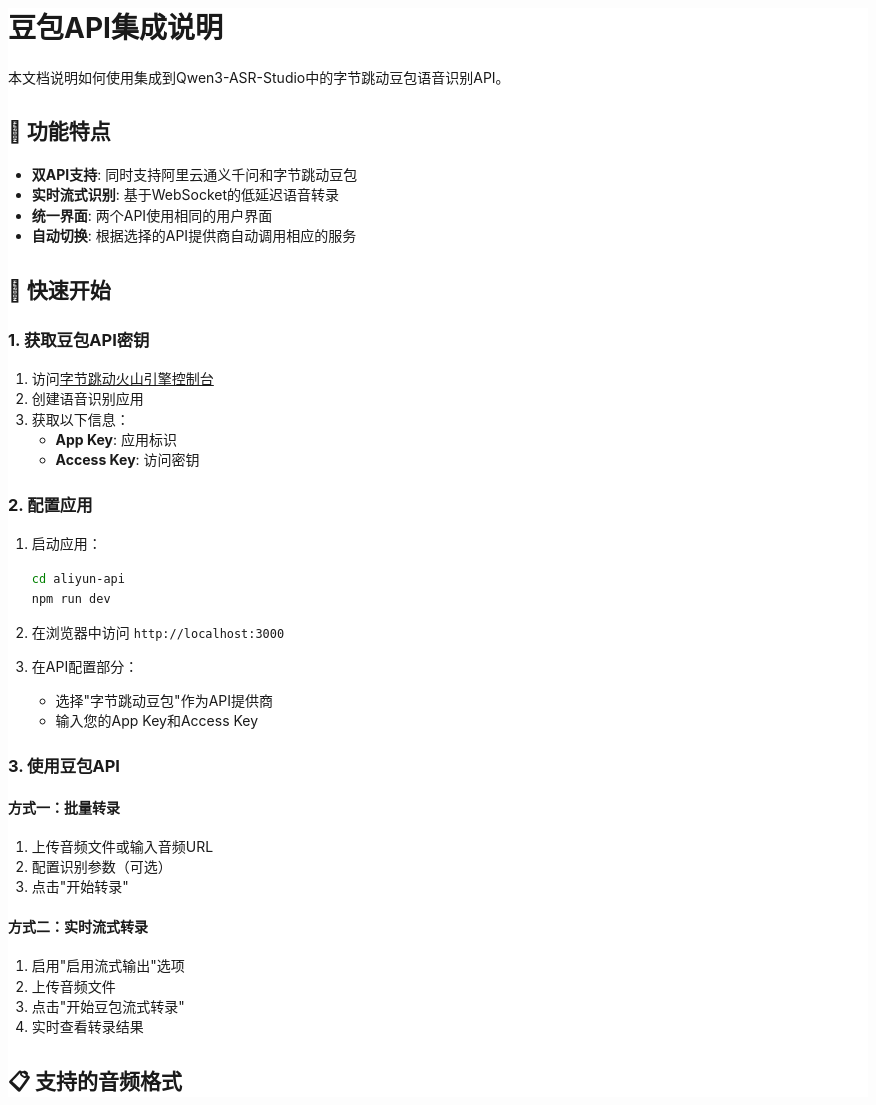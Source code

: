# 豆包API集成说明

本文档说明如何使用集成到Qwen3-ASR-Studio中的字节跳动豆包语音识别API。

## 🎯 功能特点

- **双API支持**: 同时支持阿里云通义千问和字节跳动豆包
- **实时流式识别**: 基于WebSocket的低延迟语音转录
- **统一界面**: 两个API使用相同的用户界面
- **自动切换**: 根据选择的API提供商自动调用相应的服务

## 🚀 快速开始

### 1. 获取豆包API密钥

1. 访问[字节跳动火山引擎控制台](https://console.volcengine.com/)
2. 创建语音识别应用
3. 获取以下信息：
   - **App Key**: 应用标识
   - **Access Key**: 访问密钥

### 2. 配置应用

1. 启动应用：
   ```bash
   cd aliyun-api
   npm run dev
   ```

2. 在浏览器中访问 `http://localhost:3000`

3. 在API配置部分：
   - 选择"字节跳动豆包"作为API提供商
   - 输入您的App Key和Access Key

### 3. 使用豆包API

#### 方式一：批量转录
1. 上传音频文件或输入音频URL
2. 配置识别参数（可选）
3. 点击"开始转录"

#### 方式二：实时流式转录
1. 启用"启用流式输出"选项
2. 上传音频文件
3. 点击"开始豆包流式转录"
4. 实时查看转录结果

## 📋 支持的音频格式
